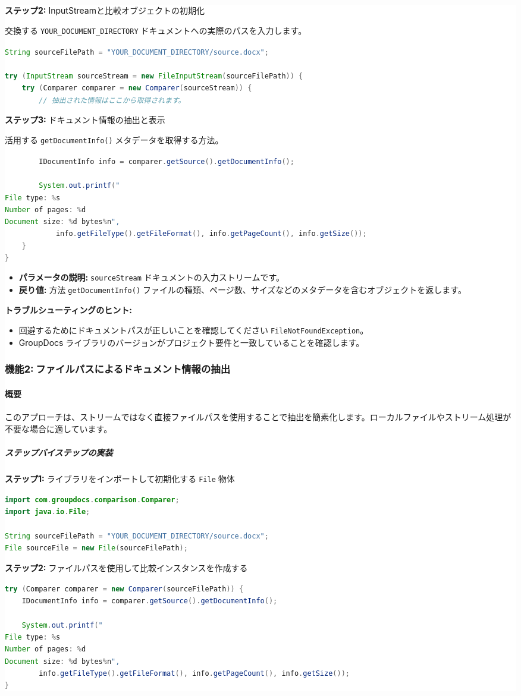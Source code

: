 **ステップ2:** InputStreamと比較オブジェクトの初期化

交換する `YOUR_DOCUMENT_DIRECTORY` ドキュメントへの実際のパスを入力します。

```java
String sourceFilePath = "YOUR_DOCUMENT_DIRECTORY/source.docx";

try (InputStream sourceStream = new FileInputStream(sourceFilePath)) {
    try (Comparer comparer = new Comparer(sourceStream)) {
        // 抽出された情報はここから取得されます。
```

**ステップ3:** ドキュメント情報の抽出と表示

活用する `getDocumentInfo()` メタデータを取得する方法。

```java
        IDocumentInfo info = comparer.getSource().getDocumentInfo();
        
        System.out.printf("
File type: %s
Number of pages: %d
Document size: %d bytes%n", 
            info.getFileType().getFileFormat(), info.getPageCount(), info.getSize());
    }
}
```

- **パラメータの説明:** `sourceStream` ドキュメントの入力ストリームです。
- **戻り値:** 方法 `getDocumentInfo()` ファイルの種類、ページ数、サイズなどのメタデータを含むオブジェクトを返します。

**トラブルシューティングのヒント:**
- 回避するためにドキュメントパスが正しいことを確認してください `FileNotFoundException`。
- GroupDocs ライブラリのバージョンがプロジェクト要件と一致していることを確認します。

### 機能2: ファイルパスによるドキュメント情報の抽出

#### 概要
このアプローチは、ストリームではなく直接ファイルパスを使用することで抽出を簡素化します。ローカルファイルやストリーム処理が不要な場合に適しています。

##### ステップバイステップの実装

**ステップ1:** ライブラリをインポートして初期化する `File` 物体

```java
import com.groupdocs.comparison.Comparer;
import java.io.File;

String sourceFilePath = "YOUR_DOCUMENT_DIRECTORY/source.docx";
File sourceFile = new File(sourceFilePath);
```

**ステップ2:** ファイルパスを使用して比較インスタンスを作成する

```java
try (Comparer comparer = new Comparer(sourceFilePath)) {
    IDocumentInfo info = comparer.getSource().getDocumentInfo();
    
    System.out.printf("
File type: %s
Number of pages: %d
Document size: %d bytes%n", 
        info.getFileType().getFileFormat(), info.getPageCount(), info.getSize());
}
```
